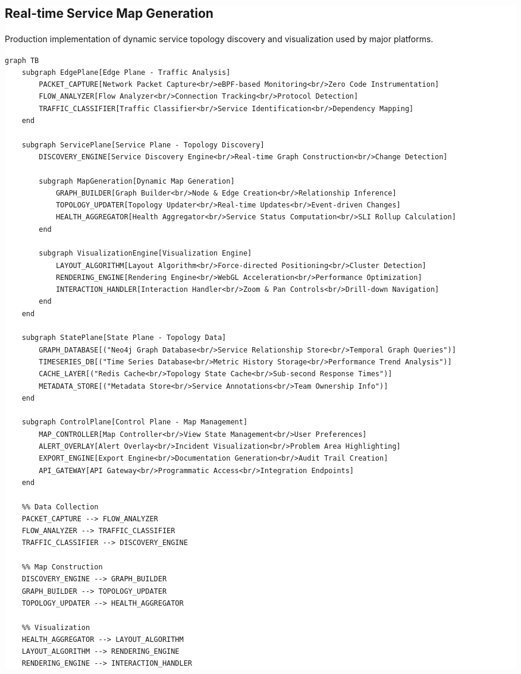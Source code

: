 ## Real-time Service Map Generation

Production implementation of dynamic service topology discovery and visualization used by major platforms.

```mermaid
graph TB
    subgraph EdgePlane[Edge Plane - Traffic Analysis]
        PACKET_CAPTURE[Network Packet Capture<br/>eBPF-based Monitoring<br/>Zero Code Instrumentation]
        FLOW_ANALYZER[Flow Analyzer<br/>Connection Tracking<br/>Protocol Detection]
        TRAFFIC_CLASSIFIER[Traffic Classifier<br/>Service Identification<br/>Dependency Mapping]
    end

    subgraph ServicePlane[Service Plane - Topology Discovery]
        DISCOVERY_ENGINE[Service Discovery Engine<br/>Real-time Graph Construction<br/>Change Detection]

        subgraph MapGeneration[Dynamic Map Generation]
            GRAPH_BUILDER[Graph Builder<br/>Node & Edge Creation<br/>Relationship Inference]
            TOPOLOGY_UPDATER[Topology Updater<br/>Real-time Updates<br/>Event-driven Changes]
            HEALTH_AGGREGATOR[Health Aggregator<br/>Service Status Computation<br/>SLI Rollup Calculation]
        end

        subgraph VisualizationEngine[Visualization Engine]
            LAYOUT_ALGORITHM[Layout Algorithm<br/>Force-directed Positioning<br/>Cluster Detection]
            RENDERING_ENGINE[Rendering Engine<br/>WebGL Acceleration<br/>Performance Optimization]
            INTERACTION_HANDLER[Interaction Handler<br/>Zoom & Pan Controls<br/>Drill-down Navigation]
        end
    end

    subgraph StatePlane[State Plane - Topology Data]
        GRAPH_DATABASE[("Neo4j Graph Database<br/>Service Relationship Store<br/>Temporal Graph Queries")]
        TIMESERIES_DB[("Time Series Database<br/>Metric History Storage<br/>Performance Trend Analysis")]
        CACHE_LAYER[("Redis Cache<br/>Topology State Cache<br/>Sub-second Response Times")]
        METADATA_STORE[("Metadata Store<br/>Service Annotations<br/>Team Ownership Info")]
    end

    subgraph ControlPlane[Control Plane - Map Management]
        MAP_CONTROLLER[Map Controller<br/>View State Management<br/>User Preferences]
        ALERT_OVERLAY[Alert Overlay<br/>Incident Visualization<br/>Problem Area Highlighting]
        EXPORT_ENGINE[Export Engine<br/>Documentation Generation<br/>Audit Trail Creation]
        API_GATEWAY[API Gateway<br/>Programmatic Access<br/>Integration Endpoints]
    end

    %% Data Collection
    PACKET_CAPTURE --> FLOW_ANALYZER
    FLOW_ANALYZER --> TRAFFIC_CLASSIFIER
    TRAFFIC_CLASSIFIER --> DISCOVERY_ENGINE

    %% Map Construction
    DISCOVERY_ENGINE --> GRAPH_BUILDER
    GRAPH_BUILDER --> TOPOLOGY_UPDATER
    TOPOLOGY_UPDATER --> HEALTH_AGGREGATOR

    %% Visualization
    HEALTH_AGGREGATOR --> LAYOUT_ALGORITHM
    LAYOUT_ALGORITHM --> RENDERING_ENGINE
    RENDERING_ENGINE --> INTERACTION_HANDLER

```
